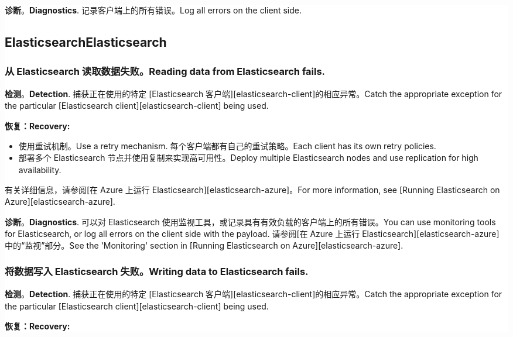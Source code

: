 <span data-ttu-id="2c7cc-262">**诊断**。</span><span class="sxs-lookup"><span data-stu-id="2c7cc-262">**Diagnostics**.</span></span> <span data-ttu-id="2c7cc-263">记录客户端上的所有错误。</span><span class="sxs-lookup"><span data-stu-id="2c7cc-263">Log all errors on the client side.</span></span>

## <a name="elasticsearch"></a><span data-ttu-id="2c7cc-264">Elasticsearch</span><span class="sxs-lookup"><span data-stu-id="2c7cc-264">Elasticsearch</span></span>

### <a name="reading-data-from-elasticsearch-fails"></a><span data-ttu-id="2c7cc-265">从 Elasticsearch 读取数据失败。</span><span class="sxs-lookup"><span data-stu-id="2c7cc-265">Reading data from Elasticsearch fails.</span></span>

<span data-ttu-id="2c7cc-266">**检测**。</span><span class="sxs-lookup"><span data-stu-id="2c7cc-266">**Detection**.</span></span> <span data-ttu-id="2c7cc-267">捕获正在使用的特定 [Elasticsearch 客户端][elasticsearch-client]的相应异常。</span><span class="sxs-lookup"><span data-stu-id="2c7cc-267">Catch the appropriate exception for the particular [Elasticsearch client][elasticsearch-client] being used.</span></span>

<span data-ttu-id="2c7cc-268">**恢复：**</span><span class="sxs-lookup"><span data-stu-id="2c7cc-268">**Recovery:**</span></span>

- <span data-ttu-id="2c7cc-269">使用重试机制。</span><span class="sxs-lookup"><span data-stu-id="2c7cc-269">Use a retry mechanism.</span></span> <span data-ttu-id="2c7cc-270">每个客户端都有自己的重试策略。</span><span class="sxs-lookup"><span data-stu-id="2c7cc-270">Each client has its own retry policies.</span></span>
- <span data-ttu-id="2c7cc-271">部署多个 Elasticsearch 节点并使用复制来实现高可用性。</span><span class="sxs-lookup"><span data-stu-id="2c7cc-271">Deploy multiple Elasticsearch nodes and use replication for high availability.</span></span>

<span data-ttu-id="2c7cc-272">有关详细信息，请参阅[在 Azure 上运行 Elasticsearch][elasticsearch-azure]。</span><span class="sxs-lookup"><span data-stu-id="2c7cc-272">For more information, see [Running Elasticsearch on Azure][elasticsearch-azure].</span></span>

<span data-ttu-id="2c7cc-273">**诊断**。</span><span class="sxs-lookup"><span data-stu-id="2c7cc-273">**Diagnostics**.</span></span> <span data-ttu-id="2c7cc-274">可以对 Elasticsearch 使用监视工具，或记录具有有效负载的客户端上的所有错误。</span><span class="sxs-lookup"><span data-stu-id="2c7cc-274">You can use monitoring tools for Elasticsearch, or log all errors on the client side with the payload.</span></span> <span data-ttu-id="2c7cc-275">请参阅[在 Azure 上运行 Elasticsearch][elasticsearch-azure] 中的“监视”部分。</span><span class="sxs-lookup"><span data-stu-id="2c7cc-275">See the 'Monitoring' section in [Running Elasticsearch on Azure][elasticsearch-azure].</span></span>

### <a name="writing-data-to-elasticsearch-fails"></a><span data-ttu-id="2c7cc-276">将数据写入 Elasticsearch 失败。</span><span class="sxs-lookup"><span data-stu-id="2c7cc-276">Writing data to Elasticsearch fails.</span></span>

<span data-ttu-id="2c7cc-277">**检测**。</span><span class="sxs-lookup"><span data-stu-id="2c7cc-277">**Detection**.</span></span> <span data-ttu-id="2c7cc-278">捕获正在使用的特定 [Elasticsearch 客户端][elasticsearch-client]的相应异常。</span><span class="sxs-lookup"><span data-stu-id="2c7cc-278">Catch the appropriate exception for the particular [Elasticsearch client][elasticsearch-client] being used.</span></span>

<span data-ttu-id="2c7cc-279">**恢复：**</span><span class="sxs-lookup"><span data-stu-id="2c7cc-279">**Recovery:**</span></span>
